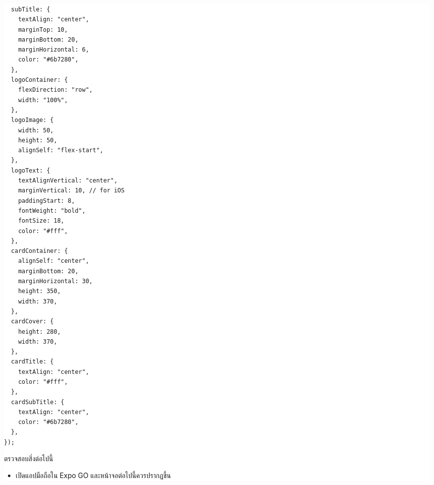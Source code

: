 ```tsx
  subTitle: {
    textAlign: "center",
    marginTop: 10,
    marginBottom: 20,
    marginHorizontal: 6,
    color: "#6b7280",
  },
  logoContainer: {
    flexDirection: "row",
    width: "100%",
  },
  logoImage: {
    width: 50,
    height: 50,
    alignSelf: "flex-start",
  },
  logoText: {
    textAlignVertical: "center",
    marginVertical: 10, // for iOS
    paddingStart: 8,
    fontWeight: "bold",
    fontSize: 18,
    color: "#fff",
  },
  cardContainer: {
    alignSelf: "center",
    marginBottom: 20,
    marginHorizontal: 30,
    height: 350,
    width: 370,
  },
  cardCover: {
    height: 280,
    width: 370,
  },
  cardTitle: {
    textAlign: "center",
    color: "#fff",
  },
  cardSubTitle: {
    textAlign: "center",
    color: "#6b7280",
  },
});
```

ตรวจสอบสิ่งต่อไปนี้

- เปิดแอปมือถือใน Expo GO และหน้าจอต่อไปนี้ควรปรากฏขึ้น  